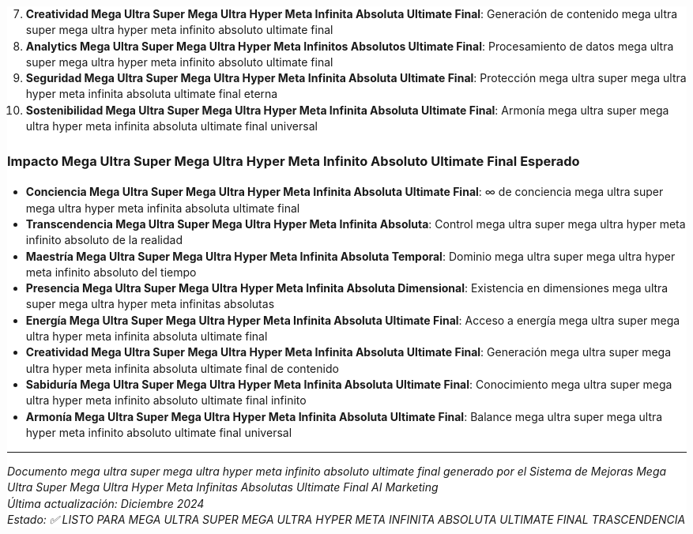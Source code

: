 7. **Creatividad Mega Ultra Super Mega Ultra Hyper Meta Infinita Absoluta Ultimate Final**: Generación de contenido mega ultra super mega ultra hyper meta infinito absoluto ultimate final
8. **Analytics Mega Ultra Super Mega Ultra Hyper Meta Infinitos Absolutos Ultimate Final**: Procesamiento de datos mega ultra super mega ultra hyper meta infinito absoluto ultimate final
9. **Seguridad Mega Ultra Super Mega Ultra Hyper Meta Infinita Absoluta Ultimate Final**: Protección mega ultra super mega ultra hyper meta infinita absoluta ultimate final eterna
10. **Sostenibilidad Mega Ultra Super Mega Ultra Hyper Meta Infinita Absoluta Ultimate Final**: Armonía mega ultra super mega ultra hyper meta infinita absoluta ultimate final universal

### **Impacto Mega Ultra Super Mega Ultra Hyper Meta Infinito Absoluto Ultimate Final Esperado**
- **Conciencia Mega Ultra Super Mega Ultra Hyper Meta Infinita Absoluta Ultimate Final**: ∞ de conciencia mega ultra super mega ultra hyper meta infinita absoluta ultimate final
- **Transcendencia Mega Ultra Super Mega Ultra Hyper Meta Infinita Absoluta**: Control mega ultra super mega ultra hyper meta infinito absoluto de la realidad
- **Maestría Mega Ultra Super Mega Ultra Hyper Meta Infinita Absoluta Temporal**: Dominio mega ultra super mega ultra hyper meta infinito absoluto del tiempo
- **Presencia Mega Ultra Super Mega Ultra Hyper Meta Infinita Absoluta Dimensional**: Existencia en dimensiones mega ultra super mega ultra hyper meta infinitas absolutas
- **Energía Mega Ultra Super Mega Ultra Hyper Meta Infinita Absoluta Ultimate Final**: Acceso a energía mega ultra super mega ultra hyper meta infinita absoluta ultimate final
- **Creatividad Mega Ultra Super Mega Ultra Hyper Meta Infinita Absoluta Ultimate Final**: Generación mega ultra super mega ultra hyper meta infinita absoluta ultimate final de contenido
- **Sabiduría Mega Ultra Super Mega Ultra Hyper Meta Infinita Absoluta Ultimate Final**: Conocimiento mega ultra super mega ultra hyper meta infinito absoluto ultimate final infinito
- **Armonía Mega Ultra Super Mega Ultra Hyper Meta Infinita Absoluta Ultimate Final**: Balance mega ultra super mega ultra hyper meta infinito absoluto ultimate final universal

---

*Documento mega ultra super mega ultra hyper meta infinito absoluto ultimate final generado por el Sistema de Mejoras Mega Ultra Super Mega Ultra Hyper Meta Infinitas Absolutas Ultimate Final AI Marketing*  
*Última actualización: Diciembre 2024*  
*Estado: ✅ LISTO PARA MEGA ULTRA SUPER MEGA ULTRA HYPER META INFINITA ABSOLUTA ULTIMATE FINAL TRASCENDENCIA*

